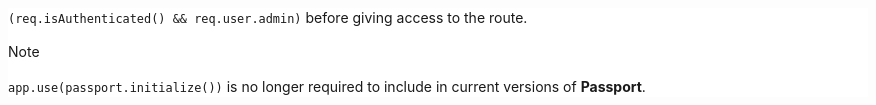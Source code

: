 `(req.isAuthenticated() && req.user.admin)` before giving access to the route.

> [!Note]
> `app.use(passport.initialize())` is no longer required to include in current versions of **Passport**.
